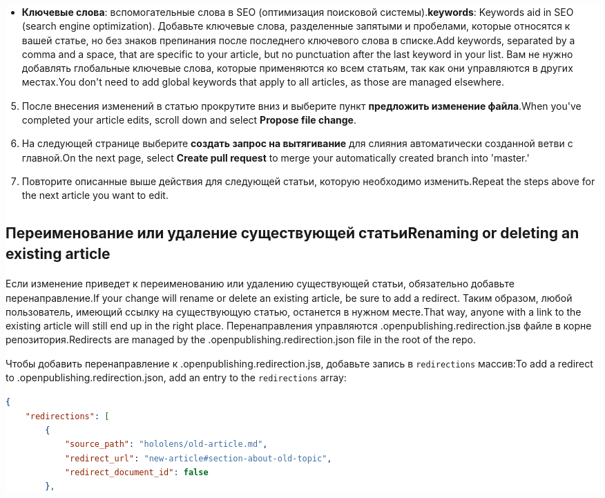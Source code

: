    * <span data-ttu-id="723a4-147">**Ключевые слова**: вспомогательные слова в SEO (оптимизация поисковой системы).</span><span class="sxs-lookup"><span data-stu-id="723a4-147">**keywords**: Keywords aid in SEO (search engine optimization).</span></span> <span data-ttu-id="723a4-148">Добавьте ключевые слова, разделенные запятыми и пробелами, которые относятся к вашей статье, но без знаков препинания после последнего ключевого слова в списке.</span><span class="sxs-lookup"><span data-stu-id="723a4-148">Add keywords, separated by a comma and a space, that are specific to your article, but no punctuation after the last keyword in your list.</span></span> <span data-ttu-id="723a4-149">Вам не нужно добавлять глобальные ключевые слова, которые применяются ко всем статьям, так как они управляются в других местах.</span><span class="sxs-lookup"><span data-stu-id="723a4-149">You don't need to add global keywords that apply to all articles, as those are managed elsewhere.</span></span> 
   
5. <span data-ttu-id="723a4-150">После внесения изменений в статью прокрутите вниз и выберите пункт **предложить изменение файла**.</span><span class="sxs-lookup"><span data-stu-id="723a4-150">When you've completed your article edits, scroll down and select **Propose file change**.</span></span>

6. <span data-ttu-id="723a4-151">На следующей странице выберите **создать запрос на вытягивание** для слияния автоматически созданной ветви с главной.</span><span class="sxs-lookup"><span data-stu-id="723a4-151">On the next page, select **Create pull request** to merge your automatically created branch into 'master.'</span></span>

7. <span data-ttu-id="723a4-152">Повторите описанные выше действия для следующей статьи, которую необходимо изменить.</span><span class="sxs-lookup"><span data-stu-id="723a4-152">Repeat the steps above for the next article you want to edit.</span></span>

## <a name="renaming-or-deleting-an-existing-article"></a><span data-ttu-id="723a4-153">Переименование или удаление существующей статьи</span><span class="sxs-lookup"><span data-stu-id="723a4-153">Renaming or deleting an existing article</span></span>

<span data-ttu-id="723a4-154">Если изменение приведет к переименованию или удалению существующей статьи, обязательно добавьте перенаправление.</span><span class="sxs-lookup"><span data-stu-id="723a4-154">If your change will rename or delete an existing article, be sure to add a redirect.</span></span> <span data-ttu-id="723a4-155">Таким образом, любой пользователь, имеющий ссылку на существующую статью, останется в нужном месте.</span><span class="sxs-lookup"><span data-stu-id="723a4-155">That way, anyone with a link to the existing article will still end up in the right place.</span></span> <span data-ttu-id="723a4-156">Перенаправления управляются .openpublishing.redirection.jsв файле в корне репозитория.</span><span class="sxs-lookup"><span data-stu-id="723a4-156">Redirects are managed by the .openpublishing.redirection.json file in the root of the repo.</span></span>

<span data-ttu-id="723a4-157">Чтобы добавить перенаправление к .openpublishing.redirection.jsв, добавьте запись в `redirections` массив:</span><span class="sxs-lookup"><span data-stu-id="723a4-157">To add a redirect to .openpublishing.redirection.json, add an entry to the `redirections` array:</span></span>

```json
{
    "redirections": [
        {
            "source_path": "hololens/old-article.md",
            "redirect_url": "new-article#section-about-old-topic",
            "redirect_document_id": false
        },
```
